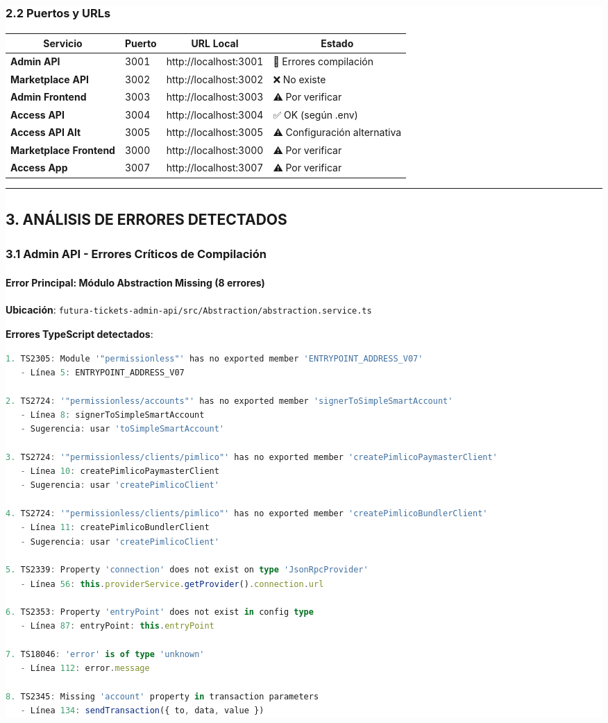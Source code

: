 ### 2.2 Puertos y URLs

| Servicio | Puerto | URL Local | Estado |
|----------|--------|-----------|--------|
| **Admin API** | 3001 | http://localhost:3001 | 🔴 Errores compilación |
| **Marketplace API** | 3002 | http://localhost:3002 | ❌ No existe |
| **Admin Frontend** | 3003 | http://localhost:3003 | ⚠️ Por verificar |
| **Access API** | 3004 | http://localhost:3004 | ✅ OK (según .env) |
| **Access API Alt** | 3005 | http://localhost:3005 | ⚠️ Configuración alternativa |
| **Marketplace Frontend** | 3000 | http://localhost:3000 | ⚠️ Por verificar |
| **Access App** | 3007 | http://localhost:3007 | ⚠️ Por verificar |

---

## 3. ANÁLISIS DE ERRORES DETECTADOS

### 3.1 Admin API - Errores Críticos de Compilación

#### Error Principal: Módulo Abstraction Missing (8 errores)

**Ubicación**: `futura-tickets-admin-api/src/Abstraction/abstraction.service.ts`

**Errores TypeScript detectados**:

```typescript
1. TS2305: Module '"permissionless"' has no exported member 'ENTRYPOINT_ADDRESS_V07'
   - Línea 5: ENTRYPOINT_ADDRESS_V07

2. TS2724: '"permissionless/accounts"' has no exported member 'signerToSimpleSmartAccount'
   - Línea 8: signerToSimpleSmartAccount
   - Sugerencia: usar 'toSimpleSmartAccount'

3. TS2724: '"permissionless/clients/pimlico"' has no exported member 'createPimlicoPaymasterClient'
   - Línea 10: createPimlicoPaymasterClient
   - Sugerencia: usar 'createPimlicoClient'

4. TS2724: '"permissionless/clients/pimlico"' has no exported member 'createPimlicoBundlerClient'
   - Línea 11: createPimlicoBundlerClient
   - Sugerencia: usar 'createPimlicoClient'

5. TS2339: Property 'connection' does not exist on type 'JsonRpcProvider'
   - Línea 56: this.providerService.getProvider().connection.url

6. TS2353: Property 'entryPoint' does not exist in config type
   - Línea 87: entryPoint: this.entryPoint

7. TS18046: 'error' is of type 'unknown'
   - Línea 112: error.message

8. TS2345: Missing 'account' property in transaction parameters
   - Línea 134: sendTransaction({ to, data, value })
```
